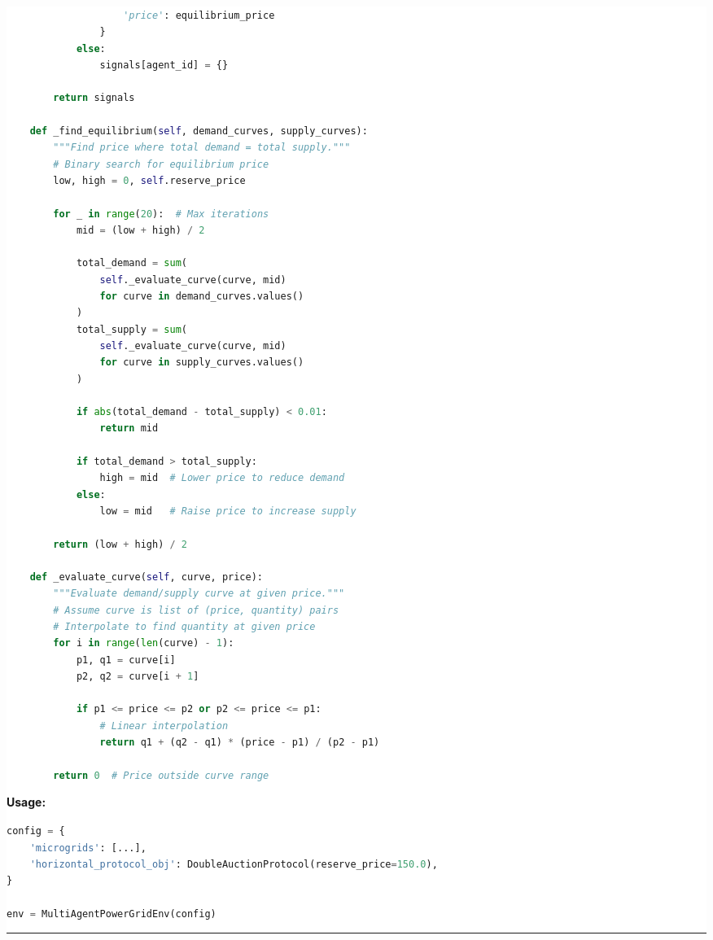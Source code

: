 ```python
                    'price': equilibrium_price
                }
            else:
                signals[agent_id] = {}

        return signals

    def _find_equilibrium(self, demand_curves, supply_curves):
        """Find price where total demand = total supply."""
        # Binary search for equilibrium price
        low, high = 0, self.reserve_price

        for _ in range(20):  # Max iterations
            mid = (low + high) / 2

            total_demand = sum(
                self._evaluate_curve(curve, mid)
                for curve in demand_curves.values()
            )
            total_supply = sum(
                self._evaluate_curve(curve, mid)
                for curve in supply_curves.values()
            )

            if abs(total_demand - total_supply) < 0.01:
                return mid

            if total_demand > total_supply:
                high = mid  # Lower price to reduce demand
            else:
                low = mid   # Raise price to increase supply

        return (low + high) / 2

    def _evaluate_curve(self, curve, price):
        """Evaluate demand/supply curve at given price."""
        # Assume curve is list of (price, quantity) pairs
        # Interpolate to find quantity at given price
        for i in range(len(curve) - 1):
            p1, q1 = curve[i]
            p2, q2 = curve[i + 1]

            if p1 <= price <= p2 or p2 <= price <= p1:
                # Linear interpolation
                return q1 + (q2 - q1) * (price - p1) / (p2 - p1)

        return 0  # Price outside curve range
```

**Usage:**
```python
config = {
    'microgrids': [...],
    'horizontal_protocol_obj': DoubleAuctionProtocol(reserve_price=150.0),
}

env = MultiAgentPowerGridEnv(config)
```

---